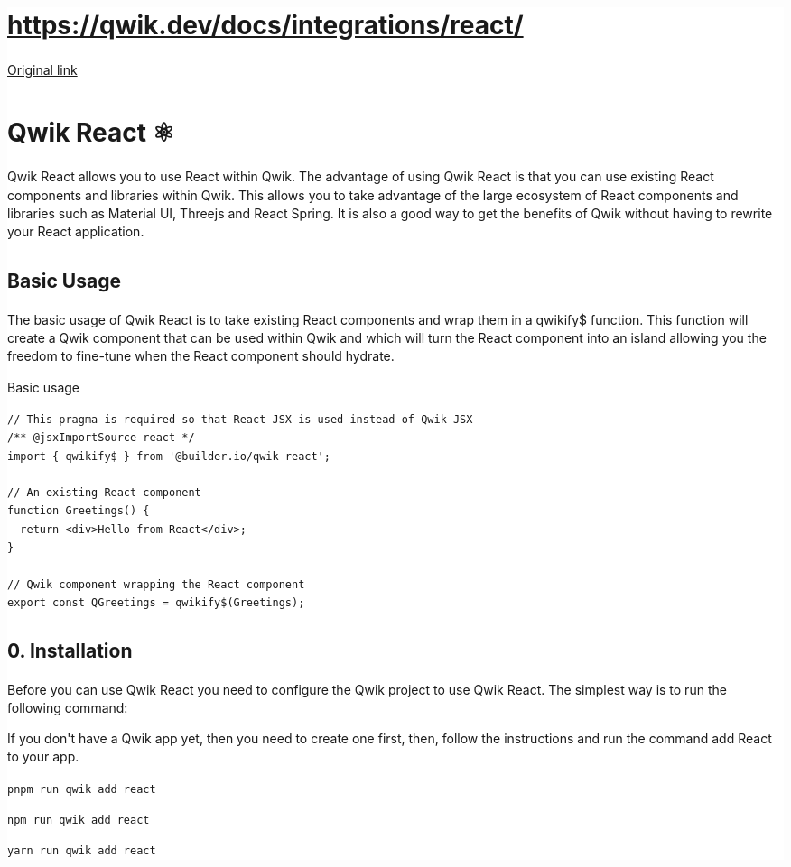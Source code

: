 # https://qwik.dev/docs/integrations/react/

[Original link](https://qwik.dev/docs/integrations/react/)

# Qwik React ⚛️

Qwik React allows you to use React within Qwik. The advantage of using Qwik React is that you can use existing React components and libraries within Qwik. This allows you to take advantage of the large ecosystem of React components and libraries such as Material UI, Threejs and React Spring. It is also a good way to get the benefits of Qwik without having to rewrite your React application.

## Basic Usage

The basic usage of Qwik React is to take existing React components and wrap them in a qwikify$ function. This function will create a Qwik component that can be used within Qwik and which will turn the React component into an island allowing you the freedom to fine-tune when the React component should hydrate.

Basic usage

```
// This pragma is required so that React JSX is used instead of Qwik JSX
/** @jsxImportSource react */
import { qwikify$ } from '@builder.io/qwik-react';
 
// An existing React component
function Greetings() {
  return <div>Hello from React</div>;
}
 
// Qwik component wrapping the React component
export const QGreetings = qwikify$(Greetings);
```

## 0. Installation

Before you can use Qwik React you need to configure the Qwik project to use Qwik React. The simplest way is to run the following command:

If you don't have a Qwik app yet, then you need to create one first, then, follow the instructions and run the command add React to your app.

```
pnpm run qwik add react
```

```
npm run qwik add react
```

```
yarn run qwik add react
```
